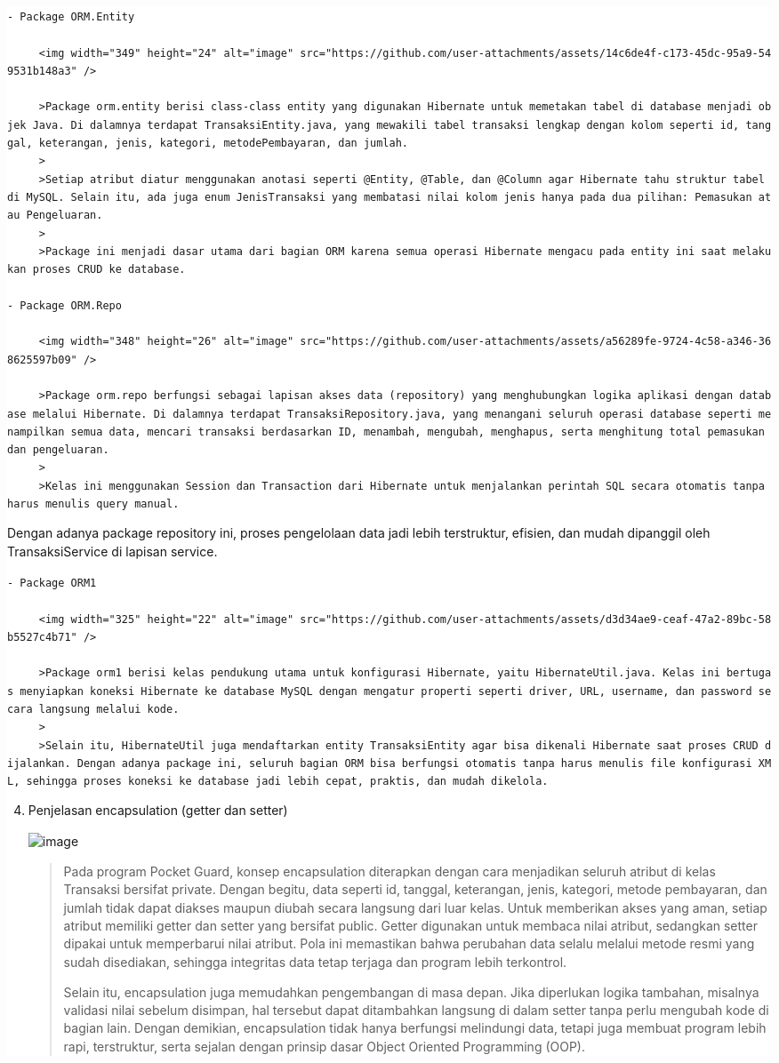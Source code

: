     - Package ORM.Entity
  
         <img width="349" height="24" alt="image" src="https://github.com/user-attachments/assets/14c6de4f-c173-45dc-95a9-549531b148a3" />

         >Package orm.entity berisi class-class entity yang digunakan Hibernate untuk memetakan tabel di database menjadi objek Java. Di dalamnya terdapat TransaksiEntity.java, yang mewakili tabel transaksi lengkap dengan kolom seperti id, tanggal, keterangan, jenis, kategori, metodePembayaran, dan jumlah.
         >
         >Setiap atribut diatur menggunakan anotasi seperti @Entity, @Table, dan @Column agar Hibernate tahu struktur tabel di MySQL. Selain itu, ada juga enum JenisTransaksi yang membatasi nilai kolom jenis hanya pada dua pilihan: Pemasukan atau Pengeluaran.
         >
         >Package ini menjadi dasar utama dari bagian ORM karena semua operasi Hibernate mengacu pada entity ini saat melakukan proses CRUD ke database.

    - Package ORM.Repo
  
         <img width="348" height="26" alt="image" src="https://github.com/user-attachments/assets/a56289fe-9724-4c58-a346-368625597b09" />

         >Package orm.repo berfungsi sebagai lapisan akses data (repository) yang menghubungkan logika aplikasi dengan database melalui Hibernate. Di dalamnya terdapat TransaksiRepository.java, yang menangani seluruh operasi database seperti menampilkan semua data, mencari transaksi berdasarkan ID, menambah, mengubah, menghapus, serta menghitung total pemasukan dan pengeluaran.
         >
         >Kelas ini menggunakan Session dan Transaction dari Hibernate untuk menjalankan perintah SQL secara otomatis tanpa harus menulis query manual.
Dengan adanya package repository ini, proses pengelolaan data jadi lebih terstruktur, efisien, dan mudah dipanggil oleh TransaksiService di lapisan service.
         
    - Package ORM1

         <img width="325" height="22" alt="image" src="https://github.com/user-attachments/assets/d3d34ae9-ceaf-47a2-89bc-58b5527c4b71" />
         
         >Package orm1 berisi kelas pendukung utama untuk konfigurasi Hibernate, yaitu HibernateUtil.java. Kelas ini bertugas menyiapkan koneksi Hibernate ke database MySQL dengan mengatur properti seperti driver, URL, username, dan password secara langsung melalui kode.
         >
         >Selain itu, HibernateUtil juga mendaftarkan entity TransaksiEntity agar bisa dikenali Hibernate saat proses CRUD dijalankan. Dengan adanya package ini, seluruh bagian ORM bisa berfungsi otomatis tanpa harus menulis file konfigurasi XML, sehingga proses koneksi ke database jadi lebih cepat, praktis, dan mudah dikelola.

4. Penjelasan encapsulation (getter dan setter)
   
   <img width="1077" height="341" alt="image" src="https://github.com/user-attachments/assets/85f7d6c2-6608-4782-8b76-593537d4647a" />

   > Pada program Pocket Guard, konsep encapsulation diterapkan dengan cara menjadikan seluruh atribut di kelas Transaksi bersifat private. Dengan begitu, data seperti id, tanggal, keterangan, jenis, kategori, metode pembayaran, dan jumlah tidak dapat diakses maupun diubah secara langsung dari luar kelas. Untuk memberikan akses yang aman, setiap atribut memiliki getter dan setter yang bersifat public. Getter digunakan untuk membaca nilai atribut, sedangkan setter dipakai untuk memperbarui nilai atribut. Pola ini memastikan bahwa perubahan data selalu melalui metode resmi yang sudah disediakan, sehingga integritas data tetap terjaga dan program lebih terkontrol.
   >
   > Selain itu, encapsulation juga memudahkan pengembangan di masa depan. Jika diperlukan logika tambahan, misalnya validasi nilai sebelum disimpan, hal tersebut dapat ditambahkan langsung di dalam setter tanpa perlu mengubah kode di bagian lain. Dengan demikian, encapsulation tidak hanya berfungsi melindungi data, tetapi juga membuat program lebih rapi, terstruktur, serta sejalan dengan prinsip dasar Object Oriented Programming (OOP).

